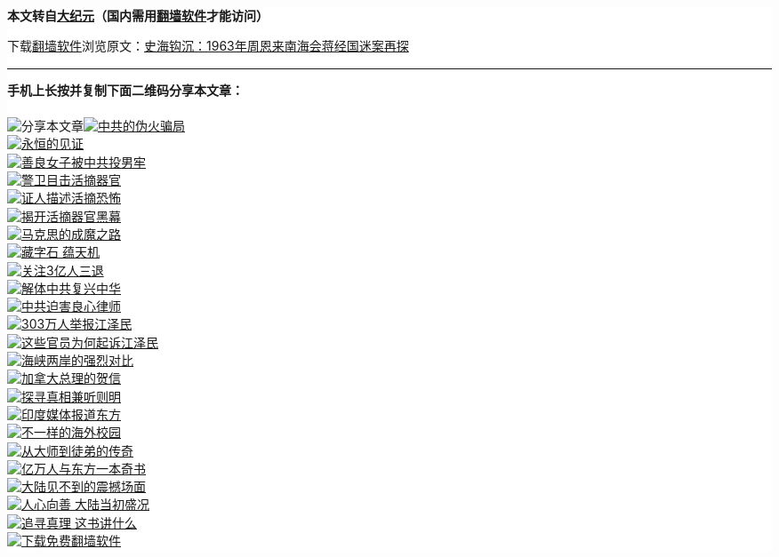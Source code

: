 <strong>本文转自<a href="https://www.epochtimes.com">大纪元</a>（国内需用<a href="https://github.com/bannedbook/fanqiang/wiki">翻墙软件</a>才能访问）</strong><p>下载<a href="https://github.com/bannedbook/fanqiang/wiki">翻墙软件</a>浏览原文：<a href="https://www.epochtimes.com/gb/13/1/2/n3766471.htm">史海钩沉：1963年周恩来南海会蒋经国迷案再探</a></p><hr>

<strong>手机上长按并复制下面二维码分享本文章：</strong><br><br><img src="http://d1p1.ip.zn2.us/v.php?action=qrcode&url=/gb/13/1/2/n3766471.md%231" title="分享本文章"></td><td VALIGN=TOP><a href="/gb/16/1/21/n4622075.md?dfh#1" target="_blank"><img src="https://raw.githubusercontent.com/tsfcd2943/djy/master/gb/300/wei-f1.jpg" title="中共的伪火骗局"  alt="中共的伪火骗局"></a><br><a href="https://github.com/tsfcd2943/www/blob/master/README.md?dfh#9" target="_blank"><img src="https://raw.githubusercontent.com/tsfcd2943/djy/master/gb/300/yong-h.jpg" title="永恒的见证"  alt="永恒的见证"></a><br><a href="/gb/13/9/29/n3974789.md?dfh#1" target="_blank"><img src="https://raw.githubusercontent.com/tsfcd2943/djy/master/gb/300/shang-lnz.jpg" title="善良女子被中共投男牢"  alt="善良女子被中共投男牢"></a><br><a href="/gb/16/3/16/n4663449.md?dfh#1" target="_blank"><img src="https://raw.githubusercontent.com/tsfcd2943/djy/master/gb/300/huo-z3.jpg" title="警卫目击活摘器官"  alt="警卫目击活摘器官"></a><br><a href="/gb/16/8/7/n8177641.md?dfh#1" target="_blank"><img src="https://raw.githubusercontent.com/tsfcd2943/djy/master/gb/300/huo-z4.jpg" title="证人描述活摘恐怖"  alt="证人描述活摘恐怖"></a><br><a href="/gb/10/4/19/n2881569.md?dfh#1" target="_blank"><img src="https://raw.githubusercontent.com/tsfcd2943/djy/master/gb/300/huo-z1.jpg" title="揭开活摘器官黑幕"  alt="揭开活摘器官黑幕"></a><br><a href="/gb/10/11/7/n3077476.md?dfh#1" target="_blank"><img src="https://raw.githubusercontent.com/tsfcd2943/djy/master/gb/300/ma-ks.jpg" title="马克思的成魔之路"  alt="马克思的成魔之路"></a><br><a href="/gb/14/6/9/n4173977.md?dfh#1" target="_blank"><img src="https://raw.githubusercontent.com/tsfcd2943/djy/master/gb/300/chang-zs.jpg" title="藏字石 蕴天机"  alt="藏字石 蕴天机"></a><br><a href="/gb/18/5/10/n10381511.md?dfh#1" target="_blank"><img src="https://raw.githubusercontent.com/tsfcd2943/djy/master/gb/300/st1.jpg" title="关注3亿人三退"  alt="关注3亿人三退"></a><br><a href="/gb/18/3/21/n10237682.md?dfh#1" target="_blank"><img src="https://raw.githubusercontent.com/tsfcd2943/djy/master/gb/300/jie-t.jpg" title="解体中共复兴中华"  alt="解体中共复兴中华"></a><br><a href="/gb/9/2/9/n2422991.md?dfh#1" target="_blank"><img src="https://raw.githubusercontent.com/tsfcd2943/djy/master/gb/300/gao-zs.jpg" title="中共迫害良心律师"  alt="中共迫害良心律师"></a><br><a href="/gb/18/12/9/n10900044.md?dfh#1" target="_blank"><img src="https://raw.githubusercontent.com/tsfcd2943/djy/master/gb/300/sj1.jpg" title="303万人举报江泽民"  alt="303万人举报江泽民"></a><br><a href="/gb/18/8/28/n10672014.md?dfh#1" target="_blank"><img src="https://raw.githubusercontent.com/tsfcd2943/djy/master/gb/300/sj2.jpg" title="这些官员为何起诉江泽民"  alt="这些官员为何起诉江泽民"></a><br><a href="/gb/8/12/18/n2367165.md?dfh#1" target="_blank"><img src="https://raw.githubusercontent.com/tsfcd2943/djy/master/gb/300/liangan.jpg" title="海峡两岸的强烈对比"  alt="海峡两岸的强烈对比"></a><br><a href="/gb/15/12/10/n4593139.md?dfh#1" target="_blank"><img src="https://raw.githubusercontent.com/tsfcd2943/djy/master/gb/300/jia-ndzl.jpg" title="加拿大总理的贺信"  alt="加拿大总理的贺信"></a><br><a href="/gb/11/6/17/n3289382.md?dfh#1" target="_blank"><img src="https://raw.githubusercontent.com/tsfcd2943/djy/master/gb/300/xiao-wd.jpg" title="探寻真相兼听则明"  alt="探寻真相兼听则明"></a><br><a href="/gb/18/10/27/n10812623.md?dfh#1" target="_blank"><img src="https://raw.githubusercontent.com/tsfcd2943/djy/master/gb/300/yindu.jpg" title="印度媒体报道东方"  alt="印度媒体报道东方"></a><br><a href="/gb/18/6/9/n10469652.md?dfh#1" target="_blank"><img src="https://raw.githubusercontent.com/tsfcd2943/djy/master/gb/300/xie-j.jpg" title="不一样的海外校园"  alt="不一样的海外校园"></a><br><a href="/gb/7/4/5/n1669415.md?dfh#1" target="_blank"><img src="https://raw.githubusercontent.com/tsfcd2943/djy/master/gb/300/li-up.jpg" title="从大师到徒弟的传奇"  alt="从大师到徒弟的传奇"></a><br><a href="/gb/17/5/26/n9191512.md?dfh#1" target="_blank"><img src="https://raw.githubusercontent.com/tsfcd2943/djy/master/gb/300/zfl2.jpg" title="亿万人与东方一本奇书"  alt="亿万人与东方一本奇书"></a><br><a href="/gb/13/11/27/n4020290.md?dfh#1" target="_blank"><img src="https://raw.githubusercontent.com/tsfcd2943/djy/master/gb/300/zhen-h.jpg" title="大陆见不到的震撼场面"  alt="大陆见不到的震撼场面"></a><br><a href="/gb/15/7/17/n4482910.md?dfh#1" target="_blank"><img src="https://raw.githubusercontent.com/tsfcd2943/djy/master/gb/300/dalu-sk.jpg" title="人心向善 大陆当初盛况"  alt="人心向善 大陆当初盛况"></a><br><a href="/gb/19/1/5/n10955468.md?dfh#1" target="_blank"><img src="https://raw.githubusercontent.com/tsfcd2943/djy/master/gb/300/zfl1.jpg" title="追寻真理 这书讲什么"  alt="追寻真理 这书讲什么"></a><br><a href="https://github.com/bannedbook/fanqiang/wiki" target="_blank"><img src="https://raw.githubusercontent.com/tsfcd2943/djy/master/gb/300/fq1.jpg" title="下载免费翻墙软件"  alt="下载免费翻墙软件"></a><br></td></tr></table>